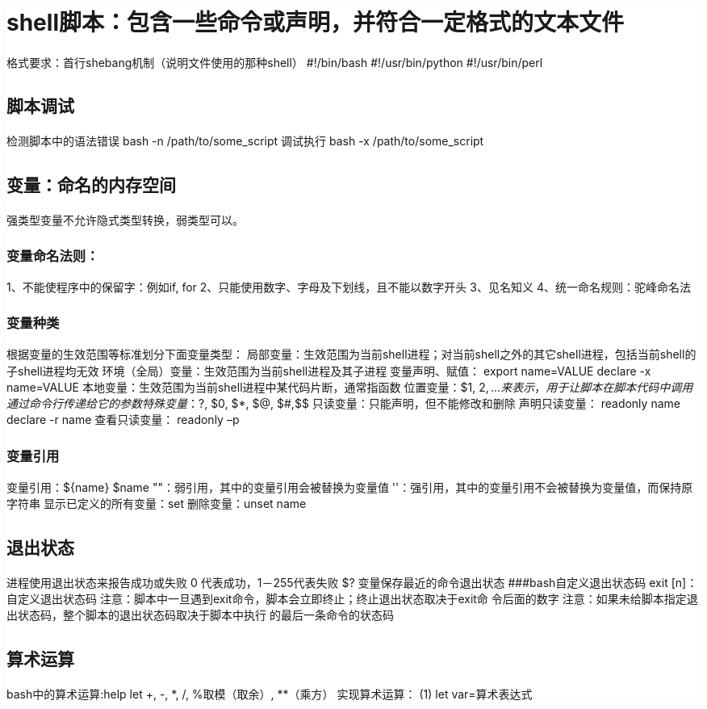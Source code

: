 # shell脚本：包含一些命令或声明，并符合一定格式的文本文件
格式要求：首行shebang机制（说明文件使用的那种shell）
#!/bin/bash
#!/usr/bin/python
#!/usr/bin/perl
## 脚本调试
检测脚本中的语法错误
bash -n /path/to/some_script
调试执行
bash -x /path/to/some_script
## 变量：命名的内存空间
强类型变量不允许隐式类型转换，弱类型可以。
### 变量命名法则：
1、不能使程序中的保留字：例如if, for
2、只能使用数字、字母及下划线，且不能以数字开头
3、见名知义
4、统一命名规则：驼峰命名法
### 变量种类
根据变量的生效范围等标准划分下面变量类型：
局部变量：生效范围为当前shell进程；对当前shell之外的其它shell进程，包括当前shell的子shell进程均无效
环境（全局）变量：生效范围为当前shell进程及其子进程
变量声明、赋值：
export name=VALUE
declare -x name=VALUE
本地变量：生效范围为当前shell进程中某代码片断，通常指函数
位置变量：$1, $2, ...来表示，用于让脚本在脚本代码中调用通过命令行传
递给它的参数
特殊变量：$?, $0, $*, $@, $#,$$
只读变量：只能声明，但不能修改和删除
声明只读变量：
readonly name
declare -r name
查看只读变量：
readonly –p
### 变量引用
变量引用：${name} $name
""：弱引用，其中的变量引用会被替换为变量值
''：强引用，其中的变量引用不会被替换为变量值，而保持原字符串
显示已定义的所有变量：set
删除变量：unset name
## 退出状态
进程使用退出状态来报告成功或失败
0 代表成功，1－255代表失败
$? 变量保存最近的命令退出状态
###bash自定义退出状态码
exit [n]：自定义退出状态码
注意：脚本中一旦遇到exit命令，脚本会立即终止；终止退出状态取决于exit命
令后面的数字
注意：如果未给脚本指定退出状态码，整个脚本的退出状态码取决于脚本中执行
的最后一条命令的状态码
## 算术运算
bash中的算术运算:help let
+, -, *, /, %取模（取余）, **（乘方）
实现算术运算：
(1) let var=算术表达式
